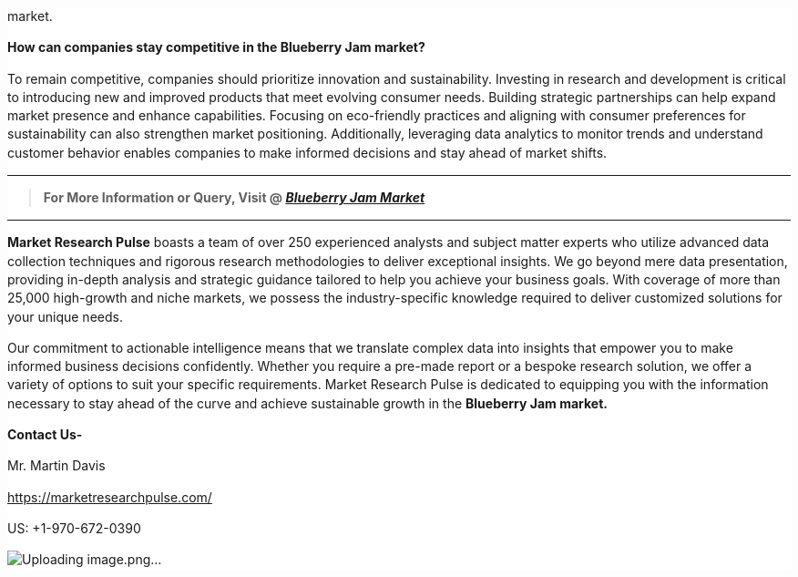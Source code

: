 market.</p><p><strong>How can companies stay competitive in the Blueberry Jam market?</strong></p><p>To remain competitive, companies should prioritize innovation and sustainability. Investing in research and development is critical to introducing new and improved products that meet evolving consumer needs. Building strategic partnerships can help expand market presence and enhance capabilities. Focusing on eco-friendly practices and aligning with consumer preferences for sustainability can also strengthen market positioning. Additionally, leveraging data analytics to monitor trends and understand customer behavior enables companies to make informed decisions and stay ahead of market shifts.</p><hr /><blockquote><p><strong>For More Information or Query, Visit @&nbsp;<em><a href="https://marketresearchpulse.com/report/113077/blueberry-jam-market?utm_source=Linkedin&utm_medium=027">Blueberry Jam Market</a></em></strong></p></blockquote><hr /><p><strong>Market Research Pulse</strong> boasts a team of over 250 experienced analysts and subject matter experts who utilize advanced data collection techniques and rigorous research methodologies to deliver exceptional insights. We go beyond mere data presentation, providing in-depth analysis and strategic guidance tailored to help you achieve your business goals. With coverage of more than 25,000 high-growth and niche markets, we possess the industry-specific knowledge required to deliver customized solutions for your unique needs.</p><p>Our commitment to actionable intelligence means that we translate complex data into insights that empower you to make informed business decisions confidently. Whether you require a pre-made report or a bespoke research solution, we offer a variety of options to suit your specific requirements. Market Research Pulse is dedicated to equipping you with the information necessary to stay ahead of the curve and achieve sustainable growth in the <strong>Blueberry Jam market.</strong></p><p><strong>Contact Us-</strong></p><p>Mr. Martin Davis</p><p>https://marketresearchpulse.com/</p><p>US: +1-970-672-0390</p>
![Uploading image.png…]()
